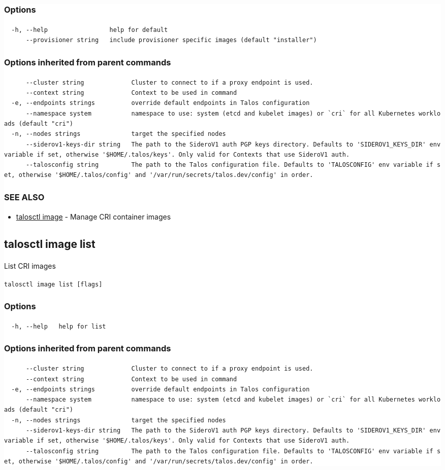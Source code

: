 ### Options

```
  -h, --help                 help for default
      --provisioner string   include provisioner specific images (default "installer")
```

### Options inherited from parent commands

```
      --cluster string             Cluster to connect to if a proxy endpoint is used.
      --context string             Context to be used in command
  -e, --endpoints strings          override default endpoints in Talos configuration
      --namespace system           namespace to use: system (etcd and kubelet images) or `cri` for all Kubernetes workloads (default "cri")
  -n, --nodes strings              target the specified nodes
      --siderov1-keys-dir string   The path to the SideroV1 auth PGP keys directory. Defaults to 'SIDEROV1_KEYS_DIR' env variable if set, otherwise '$HOME/.talos/keys'. Only valid for Contexts that use SideroV1 auth.
      --talosconfig string         The path to the Talos configuration file. Defaults to 'TALOSCONFIG' env variable if set, otherwise '$HOME/.talos/config' and '/var/run/secrets/talos.dev/config' in order.
```

### SEE ALSO

* [talosctl image](#talosctl-image)	 - Manage CRI container images

## talosctl image list

List CRI images

```
talosctl image list [flags]
```

### Options

```
  -h, --help   help for list
```

### Options inherited from parent commands

```
      --cluster string             Cluster to connect to if a proxy endpoint is used.
      --context string             Context to be used in command
  -e, --endpoints strings          override default endpoints in Talos configuration
      --namespace system           namespace to use: system (etcd and kubelet images) or `cri` for all Kubernetes workloads (default "cri")
  -n, --nodes strings              target the specified nodes
      --siderov1-keys-dir string   The path to the SideroV1 auth PGP keys directory. Defaults to 'SIDEROV1_KEYS_DIR' env variable if set, otherwise '$HOME/.talos/keys'. Only valid for Contexts that use SideroV1 auth.
      --talosconfig string         The path to the Talos configuration file. Defaults to 'TALOSCONFIG' env variable if set, otherwise '$HOME/.talos/config' and '/var/run/secrets/talos.dev/config' in order.
```
